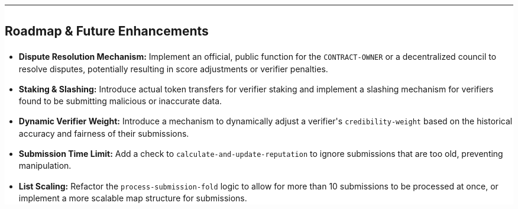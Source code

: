 * * * * *

**Roadmap & Future Enhancements**
---------------------------------

-   **Dispute Resolution Mechanism:** Implement an official, public function for the `CONTRACT-OWNER` or a decentralized council to resolve disputes, potentially resulting in score adjustments or verifier penalties.

-   **Staking & Slashing:** Introduce actual token transfers for verifier staking and implement a slashing mechanism for verifiers found to be submitting malicious or inaccurate data.

-   **Dynamic Verifier Weight:** Introduce a mechanism to dynamically adjust a verifier's `credibility-weight` based on the historical accuracy and fairness of their submissions.

-   **Submission Time Limit:** Add a check to `calculate-and-update-reputation` to ignore submissions that are too old, preventing manipulation.

-   **List Scaling:** Refactor the `process-submission-fold` logic to allow for more than 10 submissions to be processed at once, or implement a more scalable map structure for submissions.
